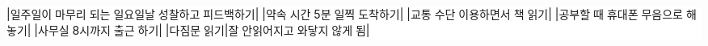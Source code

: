 |일주일이 마무리 되는 일요일날 성찰하고 피드백하기|
|약속 시간 5분 일찍 도착하기|
|교통 수단 이용하면서 책 읽기|
|공부할 때 휴대폰 무음으로 해놓기|
|사무실 8시까지 출근 하기|
|다짐문 읽기|잘 안읽어지고 와닿지 않게 됨|